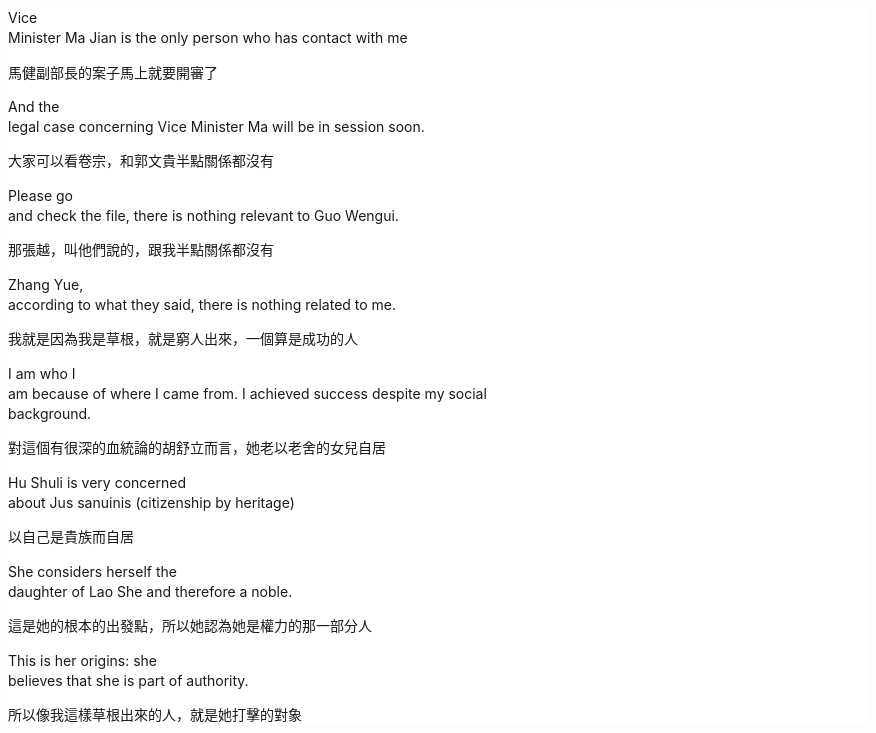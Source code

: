 
Vice<br>Minister Ma Jian is the only person who has contact with me






馬健副部長的案子馬上就要開審了


And the<br>legal case concerning Vice Minister Ma will be in session soon.






大家可以看卷宗，和郭文貴半點關係都沒有


Please go<br>and check the file, there is nothing relevant to Guo Wengui.






那張越，叫他們說的，跟我半點關係都沒有


Zhang Yue,<br>according to what they said, there is nothing related to me.






我就是因為我是草根，就是窮人出來，一個算是成功的人


I am who I<br>am because of where I came from. I achieved success despite my social<br>background.






對這個有很深的血統論的胡舒立而言，她老以老舍的女兒自居


Hu Shuli is very concerned<br>about Jus sanuinis (citizenship by heritage)






以自己是貴族而自居


She considers herself the<br>daughter of Lao She and therefore a noble.






這是她的根本的出發點，所以她認為她是權力的那一部分人


This is her origins: she<br>believes that she is part of authority.






所以像我這樣草根出來的人，就是她打擊的對象
